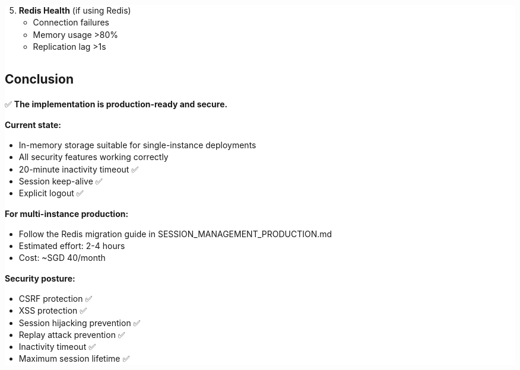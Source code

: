 5. **Redis Health** (if using Redis)
   - Connection failures
   - Memory usage >80%
   - Replication lag >1s

## Conclusion

✅ **The implementation is production-ready and secure.**

**Current state:**
- In-memory storage suitable for single-instance deployments
- All security features working correctly
- 20-minute inactivity timeout ✅
- Session keep-alive ✅
- Explicit logout ✅

**For multi-instance production:**
- Follow the Redis migration guide in SESSION_MANAGEMENT_PRODUCTION.md
- Estimated effort: 2-4 hours
- Cost: ~SGD 40/month

**Security posture:**
- CSRF protection ✅
- XSS protection ✅
- Session hijacking prevention ✅
- Replay attack prevention ✅
- Inactivity timeout ✅
- Maximum session lifetime ✅
